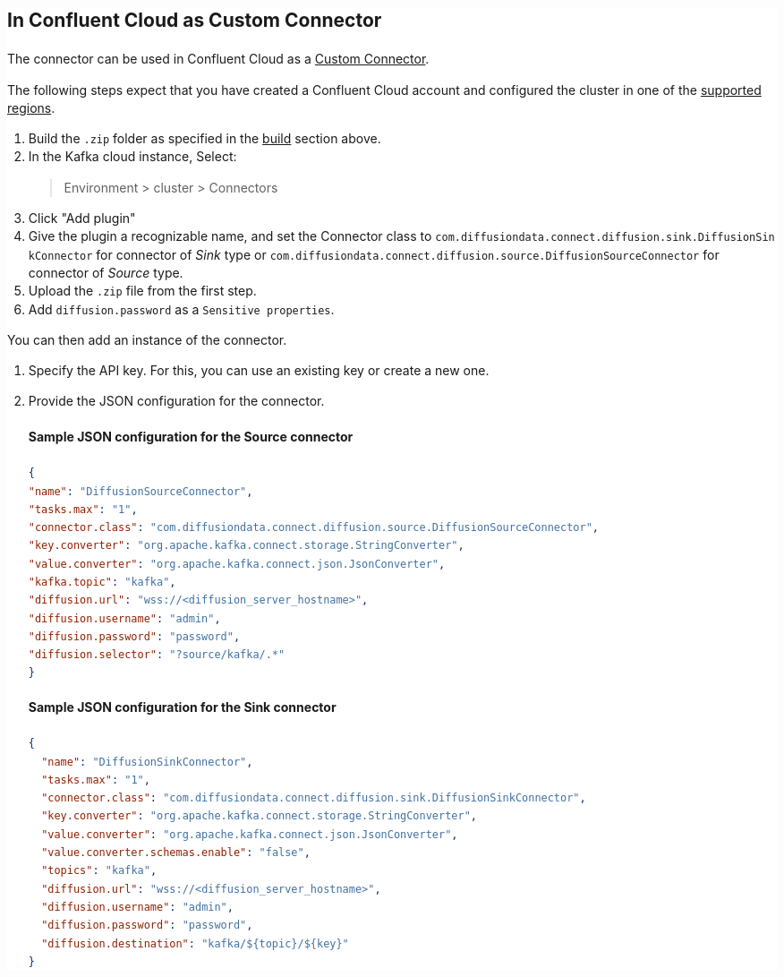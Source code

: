 ## In Confluent Cloud as Custom Connector 
The connector can be used in Confluent Cloud as a [Custom Connector](https://docs.confluent.io/cloud/current/connectors/bring-your-connector/overview.html).

The following steps expect that you have created a Confluent Cloud account and 
configured the cluster in one of the [supported regions](https://docs.confluent.io/cloud/current/connectors/bring-your-connector/custom-connector-fands.html#cc-byoc-regions.). 

1. Build the `.zip` folder as specified in the [build](#Building) section above.
2. In the Kafka cloud instance, Select: 
   > Environment > cluster > Connectors
3. Click "Add plugin"
4. Give the plugin a recognizable name, and set the Connector class to `com.diffusiondata.connect.diffusion.sink.DiffusionSinkConnector` for connector of *Sink* type or `com.diffusiondata.connect.diffusion.source.DiffusionSourceConnector` for connector of *Source* type. 
5. Upload the `.zip` file from the first step.
6. Add `diffusion.password` as a `Sensitive properties`.

You can then add an instance of the connector. 
1. Specify the API key. For this, you can use an existing key or create a new one.
2. Provide the JSON configuration for the connector. 

    #### Sample JSON configuration for the Source connector
    ```json
    {
    "name": "DiffusionSourceConnector",
    "tasks.max": "1",
    "connector.class": "com.diffusiondata.connect.diffusion.source.DiffusionSourceConnector",
    "key.converter": "org.apache.kafka.connect.storage.StringConverter",
    "value.converter": "org.apache.kafka.connect.json.JsonConverter",
    "kafka.topic": "kafka",
    "diffusion.url": "wss://<diffusion_server_hostname>",
    "diffusion.username": "admin",
    "diffusion.password": "password",
    "diffusion.selector": "?source/kafka/.*"
    }
    ```

    #### Sample JSON configuration for the Sink connector
    ```json
    {
      "name": "DiffusionSinkConnector",
      "tasks.max": "1",
      "connector.class": "com.diffusiondata.connect.diffusion.sink.DiffusionSinkConnector",
      "key.converter": "org.apache.kafka.connect.storage.StringConverter",
      "value.converter": "org.apache.kafka.connect.json.JsonConverter",
      "value.converter.schemas.enable": "false",
      "topics": "kafka",
      "diffusion.url": "wss://<diffusion_server_hostname>",
      "diffusion.username": "admin",
      "diffusion.password": "password",
      "diffusion.destination": "kafka/${topic}/${key}"
    }
    ```   
